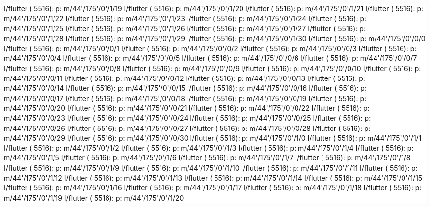 I/flutter ( 5516): p: m/44'/175'/0'/1/19
I/flutter ( 5516): p: m/44'/175'/0'/1/20
I/flutter ( 5516): p: m/44'/175'/0'/1/21
I/flutter ( 5516): p: m/44'/175'/0'/1/22
I/flutter ( 5516): p: m/44'/175'/0'/1/23
I/flutter ( 5516): p: m/44'/175'/0'/1/24
I/flutter ( 5516): p: m/44'/175'/0'/1/25
I/flutter ( 5516): p: m/44'/175'/0'/1/26
I/flutter ( 5516): p: m/44'/175'/0'/1/27
I/flutter ( 5516): p: m/44'/175'/0'/1/28
I/flutter ( 5516): p: m/44'/175'/0'/1/29
I/flutter ( 5516): p: m/44'/175'/0'/1/30
I/flutter ( 5516): p: m/44'/175'/0'/0/0
I/flutter ( 5516): p: m/44'/175'/0'/0/1
I/flutter ( 5516): p: m/44'/175'/0'/0/2
I/flutter ( 5516): p: m/44'/175'/0'/0/3
I/flutter ( 5516): p: m/44'/175'/0'/0/4
I/flutter ( 5516): p: m/44'/175'/0'/0/5
I/flutter ( 5516): p: m/44'/175'/0'/0/6
I/flutter ( 5516): p: m/44'/175'/0'/0/7
I/flutter ( 5516): p: m/44'/175'/0'/0/8
I/flutter ( 5516): p: m/44'/175'/0'/0/9
I/flutter ( 5516): p: m/44'/175'/0'/0/10
I/flutter ( 5516): p: m/44'/175'/0'/0/11
I/flutter ( 5516): p: m/44'/175'/0'/0/12
I/flutter ( 5516): p: m/44'/175'/0'/0/13
I/flutter ( 5516): p: m/44'/175'/0'/0/14
I/flutter ( 5516): p: m/44'/175'/0'/0/15
I/flutter ( 5516): p: m/44'/175'/0'/0/16
I/flutter ( 5516): p: m/44'/175'/0'/0/17
I/flutter ( 5516): p: m/44'/175'/0'/0/18
I/flutter ( 5516): p: m/44'/175'/0'/0/19
I/flutter ( 5516): p: m/44'/175'/0'/0/20
I/flutter ( 5516): p: m/44'/175'/0'/0/21
I/flutter ( 5516): p: m/44'/175'/0'/0/22
I/flutter ( 5516): p: m/44'/175'/0'/0/23
I/flutter ( 5516): p: m/44'/175'/0'/0/24
I/flutter ( 5516): p: m/44'/175'/0'/0/25
I/flutter ( 5516): p: m/44'/175'/0'/0/26
I/flutter ( 5516): p: m/44'/175'/0'/0/27
I/flutter ( 5516): p: m/44'/175'/0'/0/28
I/flutter ( 5516): p: m/44'/175'/0'/0/29
I/flutter ( 5516): p: m/44'/175'/0'/0/30
I/flutter ( 5516): p: m/44'/175'/0'/1/0
I/flutter ( 5516): p: m/44'/175'/0'/1/1
I/flutter ( 5516): p: m/44'/175'/0'/1/2
I/flutter ( 5516): p: m/44'/175'/0'/1/3
I/flutter ( 5516): p: m/44'/175'/0'/1/4
I/flutter ( 5516): p: m/44'/175'/0'/1/5
I/flutter ( 5516): p: m/44'/175'/0'/1/6
I/flutter ( 5516): p: m/44'/175'/0'/1/7
I/flutter ( 5516): p: m/44'/175'/0'/1/8
I/flutter ( 5516): p: m/44'/175'/0'/1/9
I/flutter ( 5516): p: m/44'/175'/0'/1/10
I/flutter ( 5516): p: m/44'/175'/0'/1/11
I/flutter ( 5516): p: m/44'/175'/0'/1/12
I/flutter ( 5516): p: m/44'/175'/0'/1/13
I/flutter ( 5516): p: m/44'/175'/0'/1/14
I/flutter ( 5516): p: m/44'/175'/0'/1/15
I/flutter ( 5516): p: m/44'/175'/0'/1/16
I/flutter ( 5516): p: m/44'/175'/0'/1/17
I/flutter ( 5516): p: m/44'/175'/0'/1/18
I/flutter ( 5516): p: m/44'/175'/0'/1/19
I/flutter ( 5516): p: m/44'/175'/0'/1/20